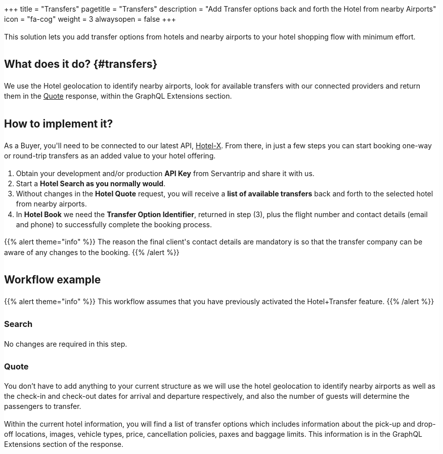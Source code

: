 +++
title = "Transfers"
pagetitle = "Transfers"
description = "Add Transfer options back and forth the Hotel from nearby Airports"
icon = "fa-cog"
weight = 3
alwaysopen = false
+++

This solution lets you add transfer options from hotels and nearby airports to your hotel shopping flow with minimum effort.

## What does it do? {#transfers}

We use the Hotel geolocation to identify nearby airports, look for available transfers with our connected providers and return them in the [Quote](/connectiontypesbuyers/hotel-x/methods/bookingflow/quote/) response, within the GraphQL Extensions section.

## How to implement it?

As a Buyer, you'll need to be connected to our latest API, [Hotel-X](/connectiontypesbuyers/hotel-x/). From there, in just a few steps you can start booking one-way or round-trip transfers as an added value to your hotel offering.

1. Obtain your development and/or production **API Key** from Servantrip and share it with us.
2. Start a **Hotel Search as you normally would**.
3. Without changes in the **Hotel Quote** request, you will receive a **list of available transfers** back and forth to the selected hotel from nearby airports.
4. In **Hotel Book** we need the **Transfer Option Identifier**, returned in step (3), plus the flight number and contact details (email and phone) to successfully complete the booking process.


{{% alert theme="info" %}}
The reason the final client's contact details are mandatory is so that the transfer company can be aware of any changes to the booking.
{{% /alert %}}

## Workflow example

{{% alert theme="info" %}}
This workflow assumes that you have previously activated the Hotel+Transfer feature.
{{% /alert %}}

### Search
No changes are required in this step.

### Quote

You don’t have to add anything to your current structure as we will use the hotel geolocation to identify nearby airports as well as the check-in and check-out dates for arrival and departure respectively, and also the number of guests will determine the passengers to transfer.

Within the current hotel information, you will find a list of transfer options which includes information about the pick-up and drop-off locations, images, vehicle types, price, cancellation policies, paxes and baggage limits. This information is in the GraphQL Extensions section of the response.
